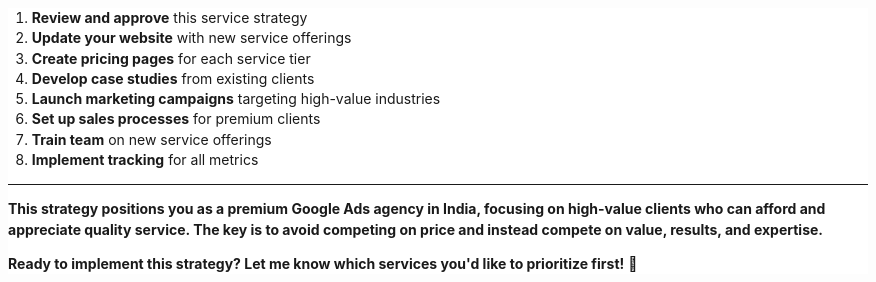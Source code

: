 1. **Review and approve** this service strategy
2. **Update your website** with new service offerings
3. **Create pricing pages** for each service tier
4. **Develop case studies** from existing clients
5. **Launch marketing campaigns** targeting high-value industries
6. **Set up sales processes** for premium clients
7. **Train team** on new service offerings
8. **Implement tracking** for all metrics

---

**This strategy positions you as a premium Google Ads agency in India, focusing on high-value clients who can afford and appreciate quality service. The key is to avoid competing on price and instead compete on value, results, and expertise.**

**Ready to implement this strategy? Let me know which services you'd like to prioritize first!** 🚀